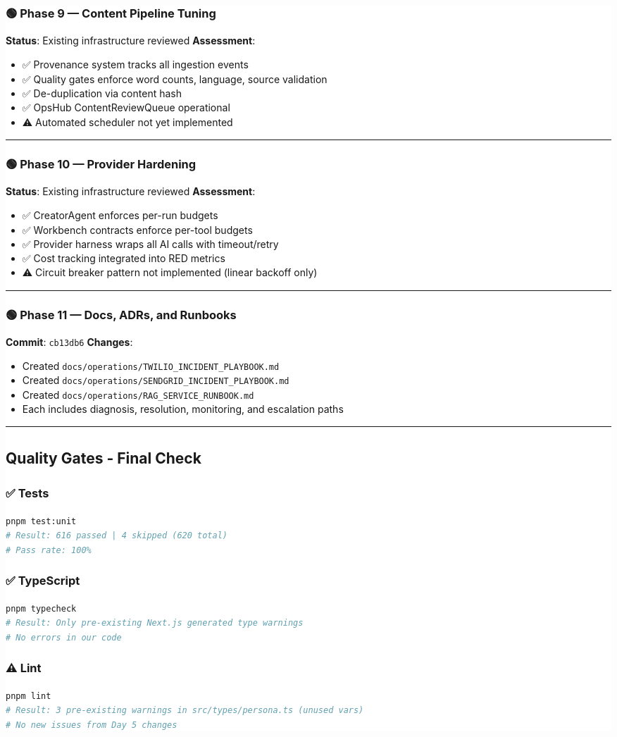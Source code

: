 ### 🟢 Phase 9 — Content Pipeline Tuning
**Status**: Existing infrastructure reviewed
**Assessment**:
- ✅ Provenance system tracks all ingestion events
- ✅ Quality gates enforce word counts, language, source validation
- ✅ De-duplication via content hash
- ✅ OpsHub ContentReviewQueue operational
- ⚠️ Automated scheduler not yet implemented

---

### 🟢 Phase 10 — Provider Hardening
**Status**: Existing infrastructure reviewed
**Assessment**:
- ✅ CreatorAgent enforces per-run budgets
- ✅ Workbench contracts enforce per-tool budgets
- ✅ Provider harness wraps all AI calls with timeout/retry
- ✅ Cost tracking integrated into RED metrics
- ⚠️ Circuit breaker pattern not implemented (linear backoff only)

---

### 🟢 Phase 11 — Docs, ADRs, and Runbooks
**Commit**: `cb13db6`
**Changes**:
- Created `docs/operations/TWILIO_INCIDENT_PLAYBOOK.md`
- Created `docs/operations/SENDGRID_INCIDENT_PLAYBOOK.md`
- Created `docs/operations/RAG_SERVICE_RUNBOOK.md`
- Each includes diagnosis, resolution, monitoring, and escalation paths

---

## Quality Gates - Final Check

### ✅ Tests
```bash
pnpm test:unit
# Result: 616 passed | 4 skipped (620 total)
# Pass rate: 100%
```

### ✅ TypeScript
```bash
pnpm typecheck
# Result: Only pre-existing Next.js generated type warnings
# No errors in our code
```

### ⚠️ Lint
```bash
pnpm lint
# Result: 3 pre-existing warnings in src/types/persona.ts (unused vars)
# No new issues from Day 5 changes
```
